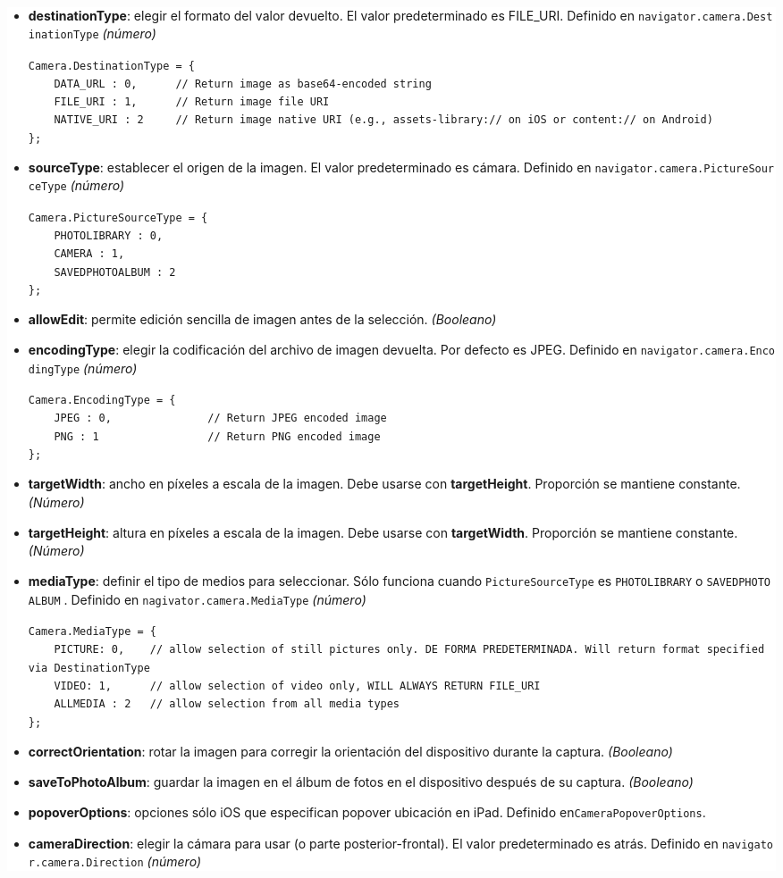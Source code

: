 *   **destinationType**: elegir el formato del valor devuelto. El valor predeterminado es FILE_URI. Definido en `navigator.camera.DestinationType` *(número)*
    
        Camera.DestinationType = {
            DATA_URL : 0,      // Return image as base64-encoded string
            FILE_URI : 1,      // Return image file URI
            NATIVE_URI : 2     // Return image native URI (e.g., assets-library:// on iOS or content:// on Android)
        };
        

*   **sourceType**: establecer el origen de la imagen. El valor predeterminado es cámara. Definido en `navigator.camera.PictureSourceType` *(número)*
    
        Camera.PictureSourceType = {
            PHOTOLIBRARY : 0,
            CAMERA : 1,
            SAVEDPHOTOALBUM : 2
        };
        

*   **allowEdit**: permite edición sencilla de imagen antes de la selección. *(Booleano)*

*   **encodingType**: elegir la codificación del archivo de imagen devuelta. Por defecto es JPEG. Definido en `navigator.camera.EncodingType` *(número)*
    
        Camera.EncodingType = {
            JPEG : 0,               // Return JPEG encoded image
            PNG : 1                 // Return PNG encoded image
        };
        

*   **targetWidth**: ancho en píxeles a escala de la imagen. Debe usarse con **targetHeight**. Proporción se mantiene constante. *(Número)*

*   **targetHeight**: altura en píxeles a escala de la imagen. Debe usarse con **targetWidth**. Proporción se mantiene constante. *(Número)*

*   **mediaType**: definir el tipo de medios para seleccionar. Sólo funciona cuando `PictureSourceType` es `PHOTOLIBRARY` o `SAVEDPHOTOALBUM` . Definido en `nagivator.camera.MediaType` *(número)*
    
        Camera.MediaType = {
            PICTURE: 0,    // allow selection of still pictures only. DE FORMA PREDETERMINADA. Will return format specified via DestinationType
            VIDEO: 1,      // allow selection of video only, WILL ALWAYS RETURN FILE_URI
            ALLMEDIA : 2   // allow selection from all media types
        };
        

*   **correctOrientation**: rotar la imagen para corregir la orientación del dispositivo durante la captura. *(Booleano)*

*   **saveToPhotoAlbum**: guardar la imagen en el álbum de fotos en el dispositivo después de su captura. *(Booleano)*

*   **popoverOptions**: opciones sólo iOS que especifican popover ubicación en iPad. Definido en`CameraPopoverOptions`.

*   **cameraDirection**: elegir la cámara para usar (o parte posterior-frontal). El valor predeterminado es atrás. Definido en `navigator.camera.Direction` *(número)*
    